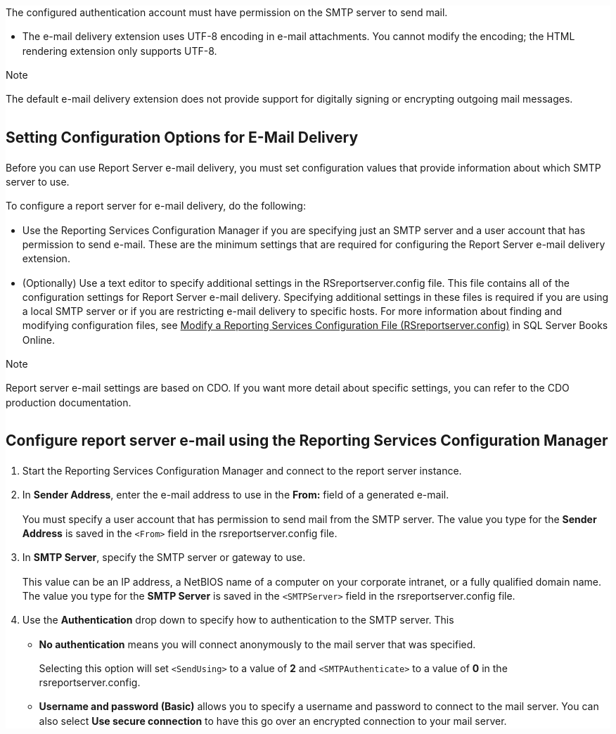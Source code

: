 The configured authentication account must have permission on the SMTP server to send mail.

- The e-mail delivery extension uses UTF-8 encoding in e-mail attachments. You cannot modify the encoding; the HTML rendering extension only supports UTF-8.

> [!NOTE] 
> The default e-mail delivery extension does not provide support for digitally signing or encrypting outgoing mail messages.

## Setting Configuration Options for E-Mail Delivery
Before you can use Report Server e-mail delivery, you must set configuration values that provide information about which SMTP server to use.

To configure a report server for e-mail delivery, do the following:

- Use the Reporting Services Configuration Manager if you are specifying just an SMTP server and a user account that has permission to send e-mail. These are the minimum settings that are required for configuring the Report Server e-mail delivery extension.

- (Optionally) Use a text editor to specify additional settings in the RSreportserver.config file. This file contains all of the configuration settings for Report Server e-mail delivery. Specifying additional settings in these files is required if you are using a local SMTP server or if you are restricting e-mail delivery to specific hosts. For more information about finding and modifying configuration files, see [Modify a Reporting Services Configuration File (RSreportserver.config)](../../reporting-services/report-server/modify-a-reporting-services-configuration-file-rsreportserver-config.md) in SQL Server Books Online.

> [!NOTE] 
> Report server e-mail settings are based on CDO. If you want more detail about specific settings, you can refer to the CDO production documentation.

## <a name="rsconfigman"/>Configure report server e-mail using the Reporting Services Configuration Manager

1. Start the Reporting Services Configuration Manager and connect to the report server instance.

2. In **Sender Address**, enter the e-mail address to use in the **From:** field of a generated e-mail. 

     You must specify a user account that has permission to send mail from the SMTP server. The value you type for the **Sender Address** is saved in the `<From>` field in the rsreportserver.config file.  

3.  In **SMTP Server**, specify the SMTP server or gateway to use. 

     This value can be an IP address, a NetBIOS name of a computer on your corporate intranet, or a fully qualified domain name. The value you type for the **SMTP Server** is saved in the `<SMTPServer>` field in the rsreportserver.config file.

4. Use the **Authentication** drop down to specify how to authentication to the SMTP server. This 

     - **No authentication** means you will connect anonymously to the mail server that was specified.
     
          Selecting this option will set `<SendUsing>` to a value of **2** and `<SMTPAuthenticate>` to a value of **0** in the rsreportserver.config.
     
     - **Username and password (Basic)** allows you to specify a username and password to connect to the mail server. You can also select **Use secure connection** to have this go over an encrypted connection to your mail server.
     